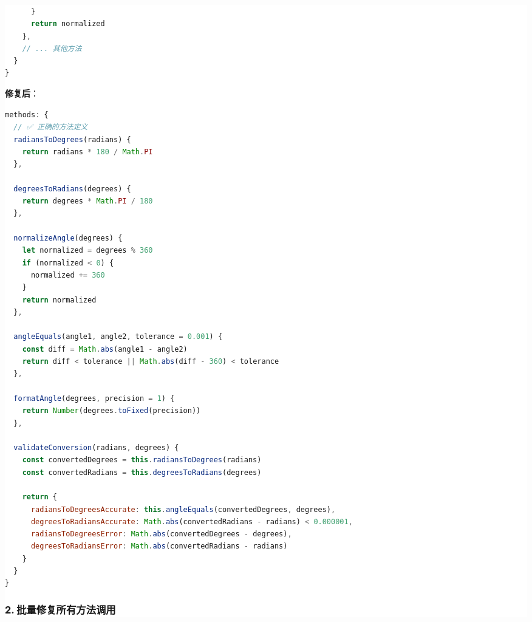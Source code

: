 ```javascript
      }
      return normalized
    },
    // ... 其他方法
  }
}
```

**修复后**：
```javascript
methods: {
  // ✅ 正确的方法定义
  radiansToDegrees(radians) {
    return radians * 180 / Math.PI
  },
  
  degreesToRadians(degrees) {
    return degrees * Math.PI / 180
  },
  
  normalizeAngle(degrees) {
    let normalized = degrees % 360
    if (normalized < 0) {
      normalized += 360
    }
    return normalized
  },
  
  angleEquals(angle1, angle2, tolerance = 0.001) {
    const diff = Math.abs(angle1 - angle2)
    return diff < tolerance || Math.abs(diff - 360) < tolerance
  },
  
  formatAngle(degrees, precision = 1) {
    return Number(degrees.toFixed(precision))
  },
  
  validateConversion(radians, degrees) {
    const convertedDegrees = this.radiansToDegrees(radians)
    const convertedRadians = this.degreesToRadians(degrees)
    
    return {
      radiansToDegreesAccurate: this.angleEquals(convertedDegrees, degrees),
      degreesToRadiansAccurate: Math.abs(convertedRadians - radians) < 0.000001,
      radiansToDegreesError: Math.abs(convertedDegrees - degrees),
      degreesToRadiansError: Math.abs(convertedRadians - radians)
    }
  }
}
```

### 2. **批量修复所有方法调用**
